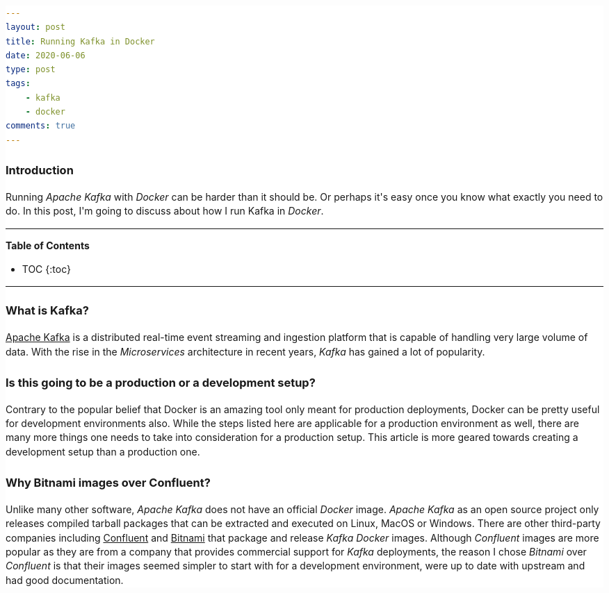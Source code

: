 ```yaml
---
layout: post
title: Running Kafka in Docker
date: 2020-06-06
type: post
tags:
    - kafka
    - docker
comments: true
---
```

### Introduction
Running *Apache Kafka* with *Docker* can be harder than it should be.
Or perhaps it's easy once you know what exactly you need to do. In this post,
I'm going to discuss about how I run Kafka in *Docker*.

---
**Table of Contents**
* TOC
{:toc}
---

### What is Kafka?
[Apache Kafka](https://kafka.apache.org/) is a distributed real-time event
streaming and ingestion platform that is capable of handling very large volume
of data. With the rise in the *Microservices* architecture in recent years,
*Kafka* has gained a lot of popularity.

### Is this going to be a production or a development setup?
Contrary to the popular belief that Docker is an amazing tool only meant for
production deployments, Docker can be pretty useful for development
environments also. While the steps listed here are applicable for a production
environment as well, there are many more things one needs to take into
consideration for a production setup. This article is more geared towards
creating a development setup than a production one.

### Why Bitnami images over Confluent?
Unlike many other software, *Apache Kafka* does not have an official *Docker*
image. *Apache Kafka* as an open source project only releases compiled tarball
packages that can be extracted and executed on Linux, MacOS or Windows. There are
other third-party companies including [Confluent](https://www.confluent.io/) and
[Bitnami](https://bitnami.com/) that package and release *Kafka Docker* images.
Although *Confluent* images are more popular as they are from a company that
provides commercial support for *Kafka* deployments, the reason I chose
*Bitnami* over *Confluent* is that their images seemed simpler to start with
for a development environment,
were up to date with upstream and had good documentation.
